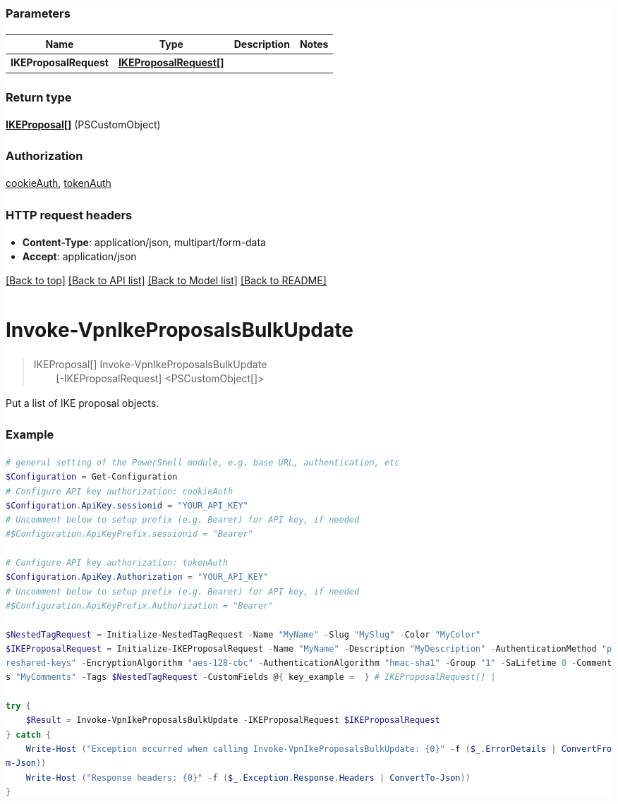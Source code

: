### Parameters

Name | Type | Description  | Notes
------------- | ------------- | ------------- | -------------
 **IKEProposalRequest** | [**IKEProposalRequest[]**](IKEProposalRequest.md)|  | 

### Return type

[**IKEProposal[]**](IKEProposal.md) (PSCustomObject)

### Authorization

[cookieAuth](../README.md#cookieAuth), [tokenAuth](../README.md#tokenAuth)

### HTTP request headers

 - **Content-Type**: application/json, multipart/form-data
 - **Accept**: application/json

[[Back to top]](#) [[Back to API list]](../README.md#documentation-for-api-endpoints) [[Back to Model list]](../README.md#documentation-for-models) [[Back to README]](../README.md)

<a id="Invoke-VpnIkeProposalsBulkUpdate"></a>
# **Invoke-VpnIkeProposalsBulkUpdate**
> IKEProposal[] Invoke-VpnIkeProposalsBulkUpdate<br>
> &nbsp;&nbsp;&nbsp;&nbsp;&nbsp;&nbsp;&nbsp;&nbsp;[-IKEProposalRequest] <PSCustomObject[]><br>



Put a list of IKE proposal objects.

### Example
```powershell
# general setting of the PowerShell module, e.g. base URL, authentication, etc
$Configuration = Get-Configuration
# Configure API key authorization: cookieAuth
$Configuration.ApiKey.sessionid = "YOUR_API_KEY"
# Uncomment below to setup prefix (e.g. Bearer) for API key, if needed
#$Configuration.ApiKeyPrefix.sessionid = "Bearer"

# Configure API key authorization: tokenAuth
$Configuration.ApiKey.Authorization = "YOUR_API_KEY"
# Uncomment below to setup prefix (e.g. Bearer) for API key, if needed
#$Configuration.ApiKeyPrefix.Authorization = "Bearer"

$NestedTagRequest = Initialize-NestedTagRequest -Name "MyName" -Slug "MySlug" -Color "MyColor"
$IKEProposalRequest = Initialize-IKEProposalRequest -Name "MyName" -Description "MyDescription" -AuthenticationMethod "preshared-keys" -EncryptionAlgorithm "aes-128-cbc" -AuthenticationAlgorithm "hmac-sha1" -Group "1" -SaLifetime 0 -Comments "MyComments" -Tags $NestedTagRequest -CustomFields @{ key_example =  } # IKEProposalRequest[] | 

try {
    $Result = Invoke-VpnIkeProposalsBulkUpdate -IKEProposalRequest $IKEProposalRequest
} catch {
    Write-Host ("Exception occurred when calling Invoke-VpnIkeProposalsBulkUpdate: {0}" -f ($_.ErrorDetails | ConvertFrom-Json))
    Write-Host ("Response headers: {0}" -f ($_.Exception.Response.Headers | ConvertTo-Json))
}
```
